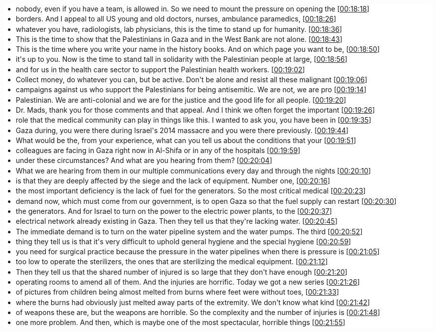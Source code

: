 *  nobody, even if you have a team, is allowed in. So we need to mount the pressure on opening the [[00:18:18](https://www.youtube.com/watch?v=6cfzVdxp4Ns&t=1098.88s)]
*  borders. And I appeal to all US young and old doctors, nurses, ambulance paramedics, [[00:18:26](https://www.youtube.com/watch?v=6cfzVdxp4Ns&t=1106.24s)]
*  whatever you have, radiologists, lab physicians, this is the time to stand up for humanity. [[00:18:36](https://www.youtube.com/watch?v=6cfzVdxp4Ns&t=1116.88s)]
*  This is the time to show that the Palestinians in Gaza and in the West Bank are not alone. [[00:18:43](https://www.youtube.com/watch?v=6cfzVdxp4Ns&t=1123.76s)]
*  This is the time where you write your name in the history books. And on which page you want to be, [[00:18:50](https://www.youtube.com/watch?v=6cfzVdxp4Ns&t=1130.3200000000002s)]
*  it's up to you. Now is the time to stand tall in solidarity with the Palestinian people at large, [[00:18:56](https://www.youtube.com/watch?v=6cfzVdxp4Ns&t=1136.64s)]
*  and for us in the health care sector to support the Palestinian health workers. [[00:19:02](https://www.youtube.com/watch?v=6cfzVdxp4Ns&t=1142.1599999999999s)]
*  Collect money, do whatever you can, but be active. Don't be alone and resist all these malignant [[00:19:06](https://www.youtube.com/watch?v=6cfzVdxp4Ns&t=1146.48s)]
*  campaigns against us who support the Palestinians for being antisemitic. We are not, we are pro [[00:19:14](https://www.youtube.com/watch?v=6cfzVdxp4Ns&t=1154.48s)]
*  Palestinian. We are anti-colonial and we are for the justice and the good life for all people. [[00:19:20](https://www.youtube.com/watch?v=6cfzVdxp4Ns&t=1160.48s)]
*  Dr. Mads, thank you for those comments and that appeal. And I think we often forget the important [[00:19:26](https://www.youtube.com/watch?v=6cfzVdxp4Ns&t=1166.24s)]
*  role that the medical community can play in things like this. I wanted to ask you, you have been in [[00:19:35](https://www.youtube.com/watch?v=6cfzVdxp4Ns&t=1175.84s)]
*  Gaza during, you were there during Israel's 2014 massacre and you were there previously. [[00:19:44](https://www.youtube.com/watch?v=6cfzVdxp4Ns&t=1184.64s)]
*  What would be the, from your experience, what can you tell us about the conditions that your [[00:19:51](https://www.youtube.com/watch?v=6cfzVdxp4Ns&t=1191.8400000000001s)]
*  colleagues are facing in Gaza right now in Al-Shifa or in any of the hospitals [[00:19:59](https://www.youtube.com/watch?v=6cfzVdxp4Ns&t=1199.3600000000001s)]
*  under these circumstances? And what are you hearing from them? [[00:20:04](https://www.youtube.com/watch?v=6cfzVdxp4Ns&t=1204.8s)]
*  What we are hearing from them in our multiple communications every day and through the nights [[00:20:10](https://www.youtube.com/watch?v=6cfzVdxp4Ns&t=1210.16s)]
*  is that they are deeply affected by the siege and the lack of equipment. Number one, [[00:20:16](https://www.youtube.com/watch?v=6cfzVdxp4Ns&t=1216.56s)]
*  the most important deficiency is the lack of fuel for the generators. So the most critical medical [[00:20:23](https://www.youtube.com/watch?v=6cfzVdxp4Ns&t=1223.1200000000001s)]
*  demand now, which must come from our government, is to open Gaza so that the fuel supply can restart [[00:20:30](https://www.youtube.com/watch?v=6cfzVdxp4Ns&t=1230.08s)]
*  the generators. And for Israel to turn on the power to the electric power plants, to the [[00:20:37](https://www.youtube.com/watch?v=6cfzVdxp4Ns&t=1237.76s)]
*  electrical network already existing in Gaza. Then they tell us that they're lacking water. [[00:20:45](https://www.youtube.com/watch?v=6cfzVdxp4Ns&t=1245.92s)]
*  The immediate demand is to turn on the water pipeline system and the water pumps. The third [[00:20:52](https://www.youtube.com/watch?v=6cfzVdxp4Ns&t=1252.5600000000002s)]
*  thing they tell us is that it's very difficult to uphold general hygiene and the special hygiene [[00:20:59](https://www.youtube.com/watch?v=6cfzVdxp4Ns&t=1259.28s)]
*  you need for surgical practice because the pressure in the water pipelines when there is pressure is [[00:21:05](https://www.youtube.com/watch?v=6cfzVdxp4Ns&t=1265.2s)]
*  too low to operate the sterilizers, the ones that are sterilizing the medical equipment. [[00:21:12](https://www.youtube.com/watch?v=6cfzVdxp4Ns&t=1272.1599999999999s)]
*  Then they tell us that the shared number of injured is so large that they don't have enough [[00:21:20](https://www.youtube.com/watch?v=6cfzVdxp4Ns&t=1280.24s)]
*  operating rooms to amend all of them. And the injuries are horrific. Today we got a new series [[00:21:26](https://www.youtube.com/watch?v=6cfzVdxp4Ns&t=1286.32s)]
*  of pictures from children being almost melted from burns where feet were without toes, [[00:21:33](https://www.youtube.com/watch?v=6cfzVdxp4Ns&t=1293.92s)]
*  where the burns had obviously just melted away parts of the extremity. We don't know what kind [[00:21:42](https://www.youtube.com/watch?v=6cfzVdxp4Ns&t=1302.48s)]
*  of weapons these are, but the weapons are horrible. So the complexity and the number of injuries is [[00:21:48](https://www.youtube.com/watch?v=6cfzVdxp4Ns&t=1308.64s)]
*  one more problem. And then, which is maybe one of the most spectacular, horrible things [[00:21:55](https://www.youtube.com/watch?v=6cfzVdxp4Ns&t=1315.3600000000001s)]